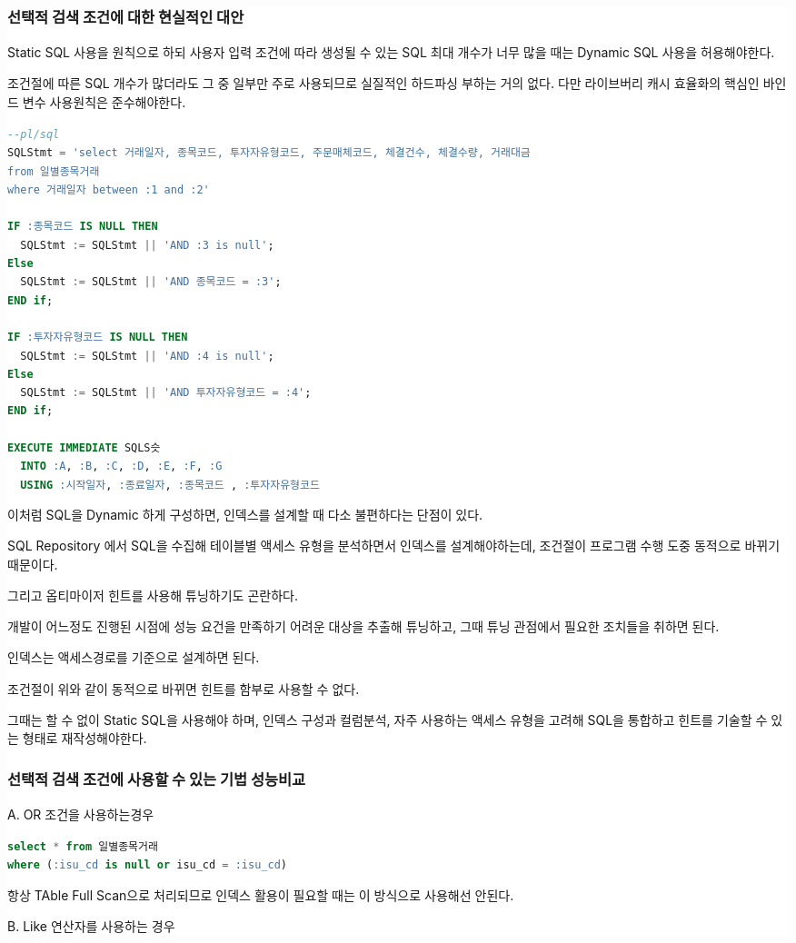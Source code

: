 ### 선택적 검색 조건에 대한 현실적인 대안

Static SQL 사용을 원칙으로 하되 사용자 입력 조건에 따라 생성될 수 있는 SQL 최대 개수가 너무 많을 때는 Dynamic SQL 사용을 허용해야한다.

조건절에 따른 SQL 개수가 많더라도 그 중 일부만 주로 사용되므로 실질적인 하드파싱 부하는 거의 없다. 다만 라이브버리 캐시 효율화의 핵심인 바인드 변수 사용원칙은 준수해야한다.

```sql
--pl/sql
SQLStmt = 'select 거래일자, 종목코드, 투자자유형코드, 주문매체코드, 체결건수, 체결수량, 거래대금
from 일별종목거래
where 거래일자 between :1 and :2'

IF :종목코드 IS NULL THEN
  SQLStmt := SQLStmt || 'AND :3 is null';
Else
  SQLStmt := SQLStmt || 'AND 종목코드 = :3';
END if;

IF :투자자유형코드 IS NULL THEN
  SQLStmt := SQLStmt || 'AND :4 is null';
Else
  SQLStmt := SQLStmt || 'AND 투자자유형코드 = :4';
END if;

EXECUTE IMMEDIATE SQLS슷
  INTO :A, :B, :C, :D, :E, :F, :G
  USING :시작일자, :종료일자, :종목코드 , :투자자유형코드
```

이처럼 SQL을 Dynamic 하게 구성하면, 인덱스를 설계할 때 다소 불편하다는 단점이 있다.

SQL Repository 에서 SQL을 수집해 테이블별 액세스 유형을 분석하면서 인덱스를 설계해야하는데, 조건절이 프로그램 수행 도중 동적으로 바뀌기 때문이다.

그리고 옵티마이저 힌트를 사용해 튜닝하기도 곤란하다.

개발이 어느정도 진행된 시점에 성능 요건을 만족하기 어려운 대상을 추출해 튜닝하고, 그때 튜닝 관점에서 필요한 조치들을 취하면 된다.

인덱스는 액세스경로를 기준으로 설계하면 된다.

조건절이 위와 같이 동적으로 바뀌면 힌트를 함부로 사용할 수 없다.

그때는 할 수 없이 Static SQL을 사용해야 하며, 인덱스 구성과 컬럼분석, 자주 사용하는 액세스 유형을 고려해 SQL을 통합하고 힌트를 기술할 수 있는 형태로 재작성해야한다.

### 선택적 검색 조건에 사용할 수 있는 기법 성능비교

A. OR 조건을 사용하는경우

```sql
select * from 일별종목거래
where (:isu_cd is null or isu_cd = :isu_cd)
```

항상 TAble Full Scan으로 처리되므로 인덱스 활용이 필요할 때는 이 방식으로 사용해선 안된다.

B. Like 연산자를 사용하는 경우
